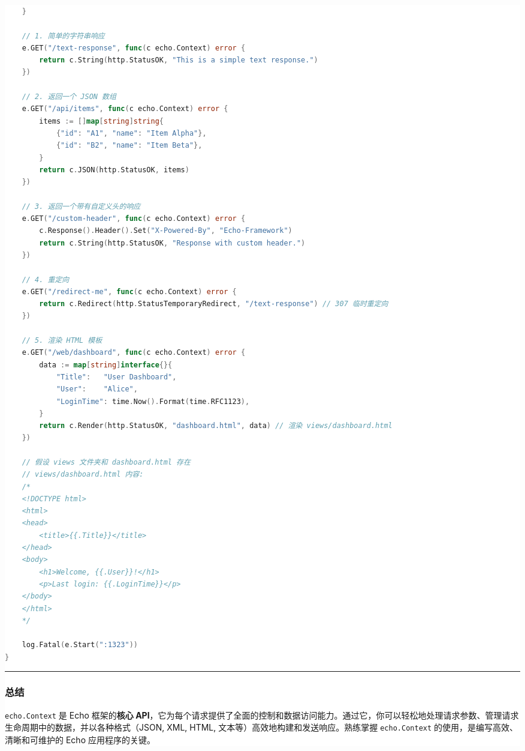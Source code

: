 ```go
	}

	// 1. 简单的字符串响应
	e.GET("/text-response", func(c echo.Context) error {
		return c.String(http.StatusOK, "This is a simple text response.")
	})

	// 2. 返回一个 JSON 数组
	e.GET("/api/items", func(c echo.Context) error {
		items := []map[string]string{
			{"id": "A1", "name": "Item Alpha"},
			{"id": "B2", "name": "Item Beta"},
		}
		return c.JSON(http.StatusOK, items)
	})

	// 3. 返回一个带有自定义头的响应
	e.GET("/custom-header", func(c echo.Context) error {
		c.Response().Header().Set("X-Powered-By", "Echo-Framework")
		return c.String(http.StatusOK, "Response with custom header.")
	})

	// 4. 重定向
	e.GET("/redirect-me", func(c echo.Context) error {
		return c.Redirect(http.StatusTemporaryRedirect, "/text-response") // 307 临时重定向
	})

	// 5. 渲染 HTML 模板
	e.GET("/web/dashboard", func(c echo.Context) error {
		data := map[string]interface{}{
			"Title":   "User Dashboard",
			"User":    "Alice",
			"LoginTime": time.Now().Format(time.RFC1123),
		}
		return c.Render(http.StatusOK, "dashboard.html", data) // 渲染 views/dashboard.html
	})

	// 假设 views 文件夹和 dashboard.html 存在
	// views/dashboard.html 内容:
	/*
	<!DOCTYPE html>
	<html>
	<head>
		<title>{{.Title}}</title>
	</head>
	<body>
		<h1>Welcome, {{.User}}!</h1>
		<p>Last login: {{.LoginTime}}</p>
	</body>
	</html>
	*/

	log.Fatal(e.Start(":1323"))
}
```

-----

### 总结

`echo.Context` 是 Echo 框架的**核心 API**，它为每个请求提供了全面的控制和数据访问能力。通过它，你可以轻松地处理请求参数、管理请求生命周期中的数据，并以各种格式（JSON, XML, HTML, 文本等）高效地构建和发送响应。熟练掌握 `echo.Context` 的使用，是编写高效、清晰和可维护的 Echo 应用程序的关键。